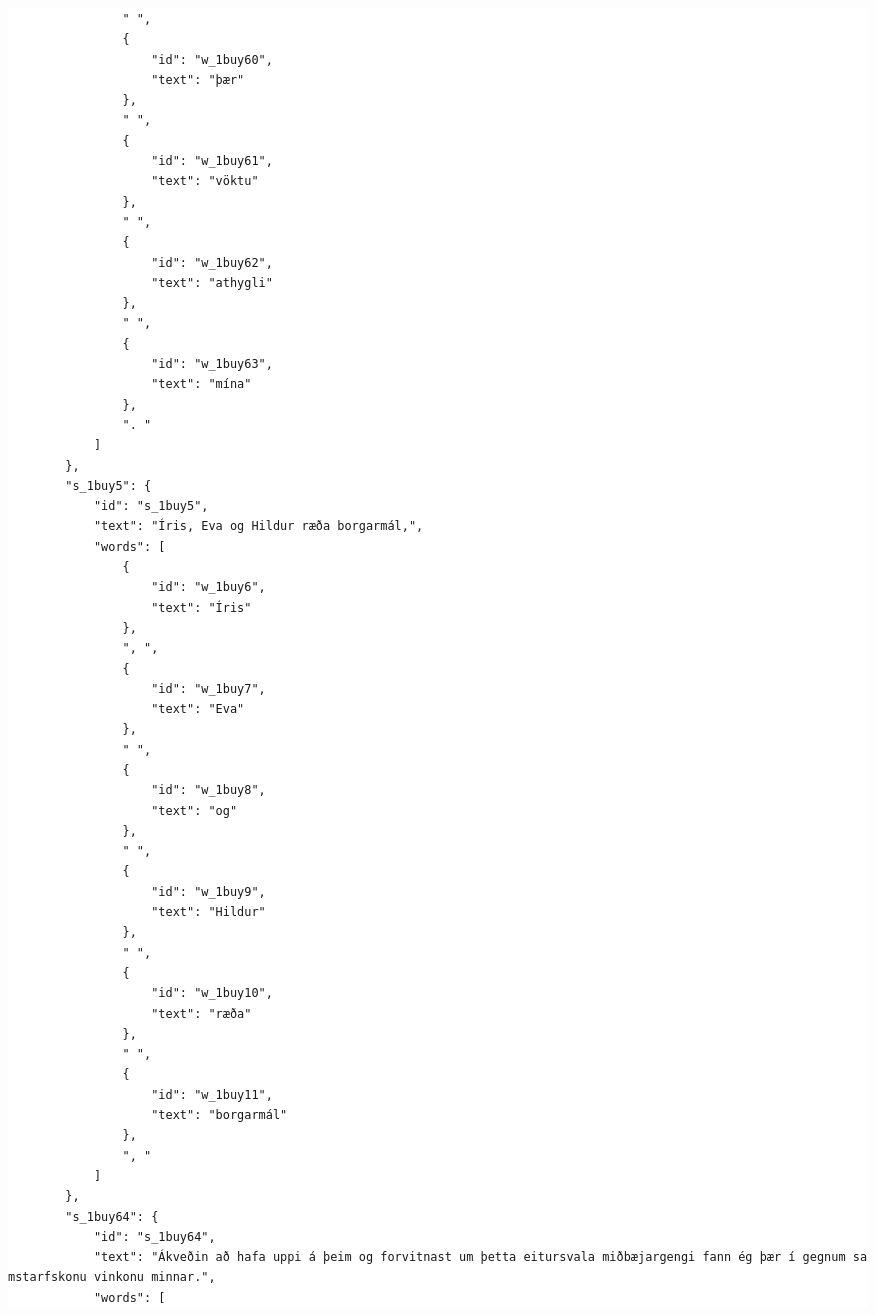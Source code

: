                     " ",
                    {
                        "id": "w_1buy60",
                        "text": "þær"
                    },
                    " ",
                    {
                        "id": "w_1buy61",
                        "text": "vöktu"
                    },
                    " ",
                    {
                        "id": "w_1buy62",
                        "text": "athygli"
                    },
                    " ",
                    {
                        "id": "w_1buy63",
                        "text": "mína"
                    },
                    ". "
                ]
            },
            "s_1buy5": {
                "id": "s_1buy5",
                "text": "Íris, Eva og Hildur ræða borgarmál,",
                "words": [
                    {
                        "id": "w_1buy6",
                        "text": "Íris"
                    },
                    ", ",
                    {
                        "id": "w_1buy7",
                        "text": "Eva"
                    },
                    " ",
                    {
                        "id": "w_1buy8",
                        "text": "og"
                    },
                    " ",
                    {
                        "id": "w_1buy9",
                        "text": "Hildur"
                    },
                    " ",
                    {
                        "id": "w_1buy10",
                        "text": "ræða"
                    },
                    " ",
                    {
                        "id": "w_1buy11",
                        "text": "borgarmál"
                    },
                    ", "
                ]
            },
            "s_1buy64": {
                "id": "s_1buy64",
                "text": "Ákveðin að hafa uppi á þeim og forvitnast um þetta eitursvala miðbæjargengi fann ég þær í gegnum samstarfskonu vinkonu minnar.",
                "words": [